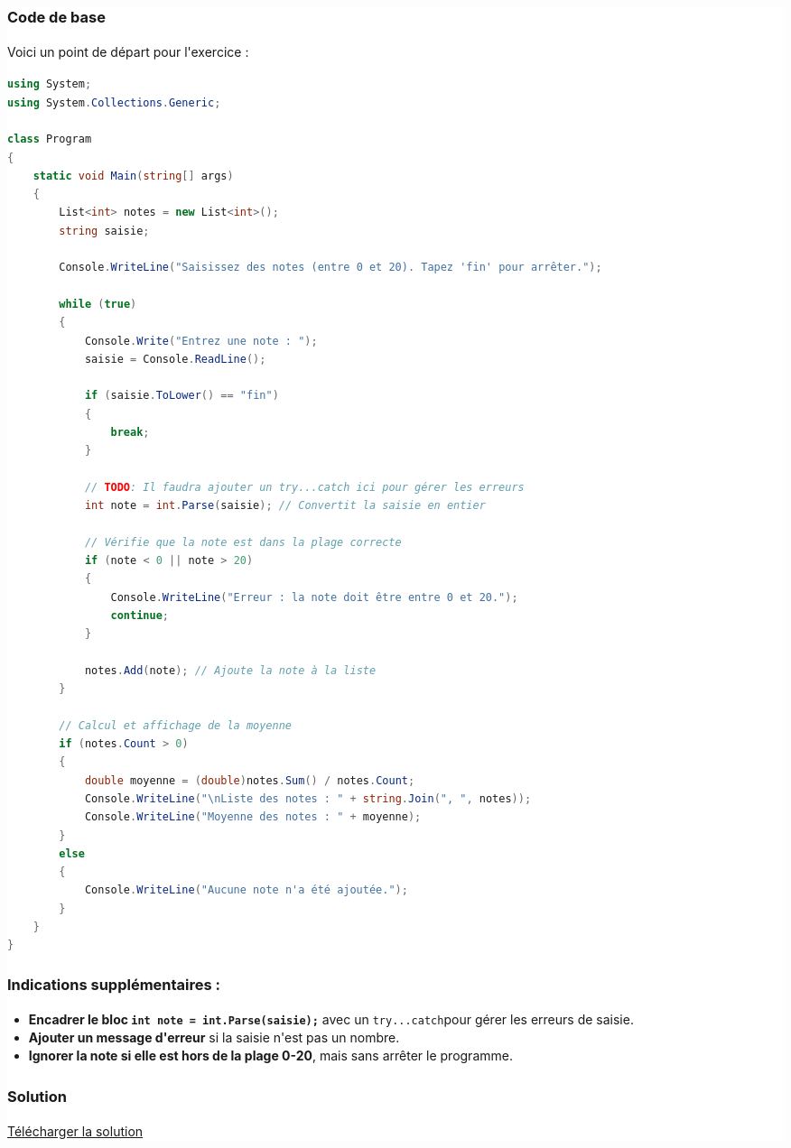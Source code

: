 ### Code de base
Voici un point de départ pour l'exercice :
```csharp
using System;
using System.Collections.Generic;

class Program
{
    static void Main(string[] args)
    {
        List<int> notes = new List<int>();
        string saisie;
        
        Console.WriteLine("Saisissez des notes (entre 0 et 20). Tapez 'fin' pour arrêter.");

        while (true)
        {
            Console.Write("Entrez une note : ");
            saisie = Console.ReadLine();

            if (saisie.ToLower() == "fin")
            {
                break;
            }

            // TODO: Il faudra ajouter un try...catch ici pour gérer les erreurs
            int note = int.Parse(saisie); // Convertit la saisie en entier
            
            // Vérifie que la note est dans la plage correcte
            if (note < 0 || note > 20)
            {
                Console.WriteLine("Erreur : la note doit être entre 0 et 20.");
                continue;
            }

            notes.Add(note); // Ajoute la note à la liste
        }

        // Calcul et affichage de la moyenne
        if (notes.Count > 0)
        {
            double moyenne = (double)notes.Sum() / notes.Count;
            Console.WriteLine("\nListe des notes : " + string.Join(", ", notes));
            Console.WriteLine("Moyenne des notes : " + moyenne);
        }
        else
        {
            Console.WriteLine("Aucune note n'a été ajoutée.");
        }
    }
}
```
### Indications supplémentaires :
- **Encadrer le bloc `int note = int.Parse(saisie);`** avec un `try...catch`pour gérer les erreurs de saisie.
- **Ajouter un message d'erreur** si la saisie n'est pas un nombre.
- **Ignorer la note si elle est hors de la plage 0-20**, mais sans arrêter le programme.

### Solution
[Télécharger la solution](moyenne.cs)